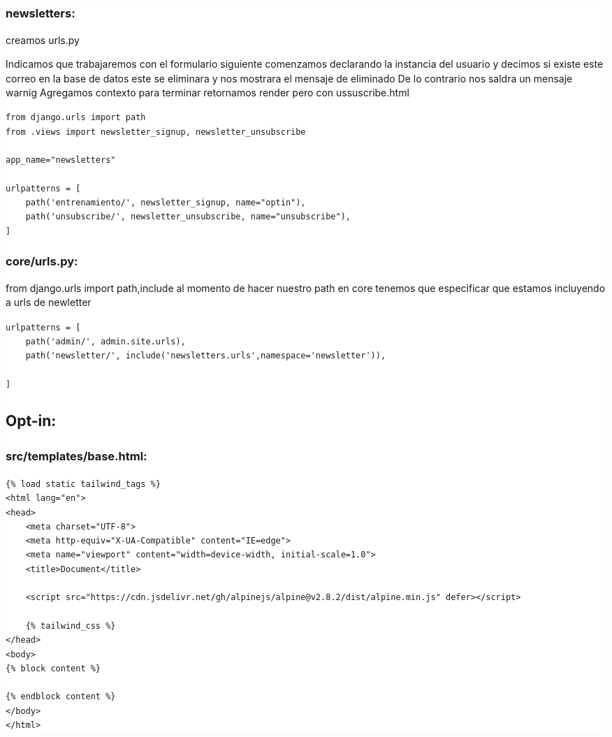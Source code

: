 ### newsletters:
creamos urls.py


Indicamos que trabajaremos con el formulario siguiente
comenzamos declarando la instancia del usuario y decimos 
si existe este correo en la base de datos este se eliminara
y nos mostrara el mensaje de eliminado
De lo contrario nos saldra un mensaje warnig
Agregamos contexto
para terminar retornamos render pero con ussuscribe.html
    
    from django.urls import path
    from .views import newsletter_signup, newsletter_unsubscribe

    app_name="newsletters"

    urlpatterns = [
        path('entrenamiento/', newsletter_signup, name="optin"),
        path('unsubscribe/', newsletter_unsubscribe, name="unsubscribe"),
    ]

### core/urls.py:
from django.urls import path,include
al momento de hacer nuestro path en core tenemos que 
especificar que estamos incluyendo a urls de newletter

    urlpatterns = [
        path('admin/', admin.site.urls),
        path('newsletter/', include('newsletters.urls',namespace='newsletter')),

    ]

## Opt-in:

### src/templates/base.html:

    {% load static tailwind_tags %}
    <html lang="en">
    <head>
        <meta charset="UTF-8">
        <meta http-equiv="X-UA-Compatible" content="IE=edge">
        <meta name="viewport" content="width=device-width, initial-scale=1.0">
        <title>Document</title>

        <script src="https://cdn.jsdelivr.net/gh/alpinejs/alpine@v2.8.2/dist/alpine.min.js" defer></script>

        {% tailwind_css %}
    </head>
    <body>
    {% block content %}

    {% endblock content %}
    </body>
    </html>
